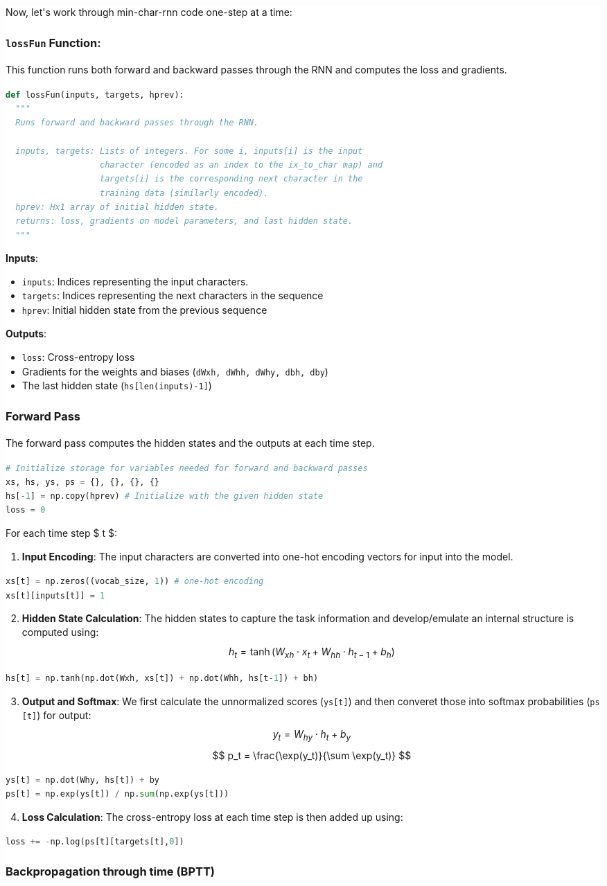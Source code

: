 Now, let's work through min-char-rnn code one-step at a time:
### `lossFun` Function:
This function runs both forward and backward passes through the RNN and computes the loss and gradients.

```python
def lossFun(inputs, targets, hprev):
  """
  Runs forward and backward passes through the RNN.

  inputs, targets: Lists of integers. For some i, inputs[i] is the input
                   character (encoded as an index to the ix_to_char map) and
                   targets[i] is the corresponding next character in the
                   training data (similarly encoded).
  hprev: Hx1 array of initial hidden state.
  returns: loss, gradients on model parameters, and last hidden state.
  """
```
**Inputs**:
- `inputs`: Indices representing the input characters.
- `targets`: Indices representing the next characters in the sequence
- `hprev`: Initial hidden state from the previous sequence

**Outputs**:
- `loss`: Cross-entropy loss
- Gradients for the weights and biases (`dWxh, dWhh, dWhy, dbh, dby`)
- The last hidden state (`hs[len(inputs)-1]`)

### Forward Pass

The forward pass computes the hidden states and the outputs at each time step.

```python
# Initialize storage for variables needed for forward and backward passes
xs, hs, ys, ps = {}, {}, {}, {}
hs[-1] = np.copy(hprev) # Initialize with the given hidden state
loss = 0
```
For each time step $ t $:
1. **Input Encoding**: The input characters are converted into one-hot encoding vectors for input into the model.
```python
xs[t] = np.zeros((vocab_size, 1)) # one-hot encoding
xs[t][inputs[t]] = 1
```
2. **Hidden State Calculation**: The hidden states to capture the task information and develop/emulate an internal structure is computed using:
$$ h_t = \tanh(W_{xh}\cdot x_t + W_{hh} \cdot h_{t-1} + b_h) $$
```python
hs[t] = np.tanh(np.dot(Wxh, xs[t]) + np.dot(Whh, hs[t-1]) + bh)
```
3. **Output and Softmax**: We first calculate the unnormalized scores (`ys[t]`) and then converet those into softmax probabilities (`ps[t]`) for output:
$$ y_t = W_{hy} \cdot h_t + b_y $$
$$ p_t = \frac{\exp(y_t)}{\sum \exp(y_t)} $$
```python
ys[t] = np.dot(Why, hs[t]) + by
ps[t] = np.exp(ys[t]) / np.sum(np.exp(ys[t]))
```
4. **Loss Calculation**: The cross-entropy loss at each time step is then added up using:
```python
loss += -np.log(ps[t][targets[t],0])
```
### Backpropagation through time (BPTT)
